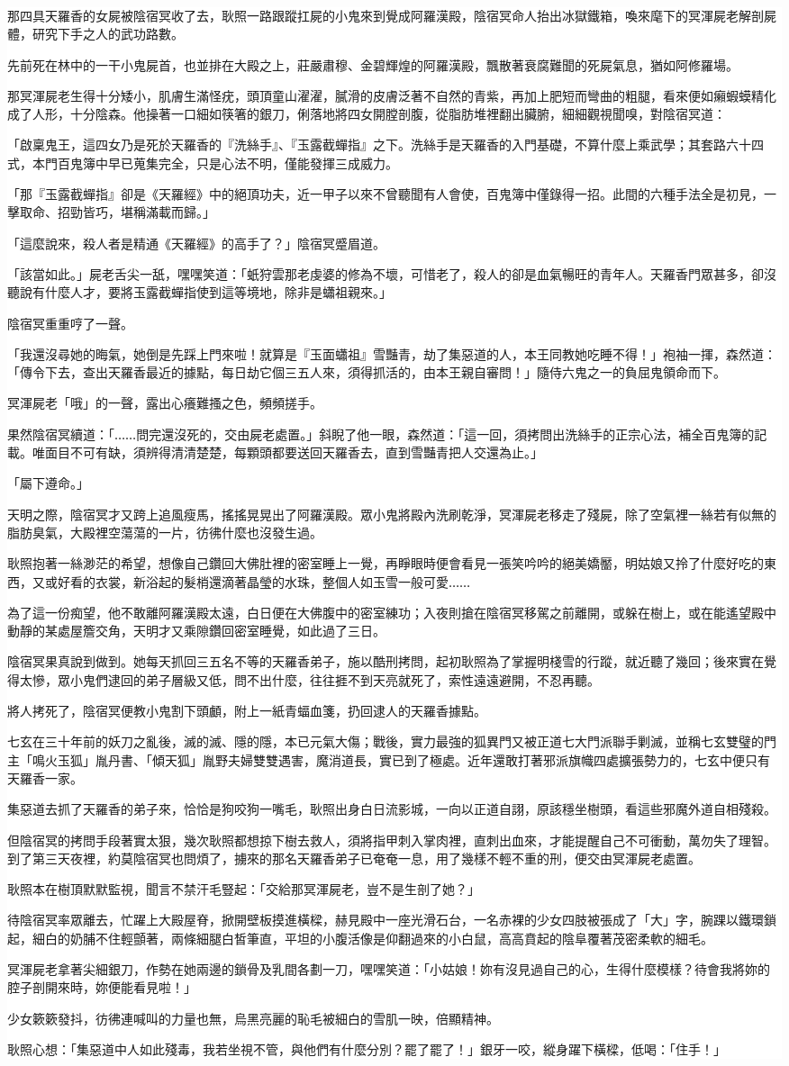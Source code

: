 那四具天羅香的女屍被陰宿冥收了去，耿照一路跟蹤扛屍的小鬼來到覺成阿羅漢殿，陰宿冥命人抬出冰獄鐵箱，喚來麾下的冥渾屍老解剖屍體，研究下手之人的武功路數。

先前死在林中的一干小鬼屍首，也並排在大殿之上，莊嚴肅穆、金碧輝煌的阿羅漢殿，飄散著衰腐難聞的死屍氣息，猶如阿修羅場。

那冥渾屍老生得十分矮小，肌膚生滿怪疣，頭頂童山濯濯，膩滑的皮膚泛著不自然的青紫，再加上肥短而彎曲的粗腿，看來便如癩蝦蟆精化成了人形，十分陰森。他操著一口細如筷箸的銀刀，俐落地將四女開膛剖腹，從脂肪堆裡翻出臟腑，細細觀視聞嗅，對陰宿冥道：

「啟稟鬼王，這四女乃是死於天羅香的『洗絲手』、『玉露截蟬指』之下。洗絲手是天羅香的入門基礎，不算什麼上乘武學；其套路六十四式，本門百鬼簿中早已蒐集完全，只是心法不明，僅能發揮三成威力。

「那『玉露截蟬指』卻是《天羅經》中的絕頂功夫，近一甲子以來不曾聽聞有人會使，百鬼簿中僅錄得一招。此間的六種手法全是初見，一擊取命、招勁皆巧，堪稱滿載而歸。」

「這麼說來，殺人者是精通《天羅經》的高手了？」陰宿冥蹙眉道。

「該當如此。」屍老舌尖一舐，嘿嘿笑道：「蚔狩雲那老虔婆的修為不壞，可惜老了，殺人的卻是血氣暢旺的青年人。天羅香門眾甚多，卻沒聽說有什麼人才，要將玉露截蟬指使到這等境地，除非是蠨祖親來。」

陰宿冥重重哼了一聲。

「我還沒尋她的晦氣，她倒是先踩上門來啦！就算是『玉面蠨祖』雪豔青，劫了集惡道的人，本王同教她吃睡不得！」袍袖一揮，森然道：「傳令下去，查出天羅香最近的據點，每日劫它個三五人來，須得抓活的，由本王親自審問！」隨侍六鬼之一的負屈鬼領命而下。

冥渾屍老「哦」的一聲，露出心癢難搔之色，頻頻搓手。

果然陰宿冥續道：「……問完還沒死的，交由屍老處置。」斜睨了他一眼，森然道：「這一回，須拷問出洗絲手的正宗心法，補全百鬼簿的記載。唯面目不可有缺，須辨得清清楚楚，每顆頭都要送回天羅香去，直到雪豔青把人交還為止。」

「屬下遵命。」

天明之際，陰宿冥才又跨上追風瘦馬，搖搖晃晃出了阿羅漢殿。眾小鬼將殿內洗刷乾淨，冥渾屍老移走了殘屍，除了空氣裡一絲若有似無的脂肪臭氣，大殿裡空蕩蕩的一片，彷彿什麼也沒發生過。

耿照抱著一絲渺茫的希望，想像自己鑽回大佛肚裡的密室睡上一覺，再睜眼時便會看見一張笑吟吟的絕美嬌靨，明姑娘又拎了什麼好吃的東西，又或好看的衣裳，新浴起的髮梢還滴著晶瑩的水珠，整個人如玉雪一般可愛……

為了這一份痴望，他不敢離阿羅漢殿太遠，白日便在大佛腹中的密室練功；入夜則搶在陰宿冥移駕之前離開，或躲在樹上，或在能遙望殿中動靜的某處屋簷交角，天明才又乘隙鑽回密室睡覺，如此過了三日。

陰宿冥果真說到做到。她每天抓回三五名不等的天羅香弟子，施以酷刑拷問，起初耿照為了掌握明棧雪的行蹤，就近聽了幾回；後來實在覺得太慘，眾小鬼們逮回的弟子層級又低，問不出什麼，往往捱不到天亮就死了，索性遠遠避開，不忍再聽。

將人拷死了，陰宿冥便教小鬼割下頭顱，附上一紙青蝠血箋，扔回逮人的天羅香據點。

七玄在三十年前的妖刀之亂後，滅的滅、隱的隱，本已元氣大傷；戰後，實力最強的狐異門又被正道七大門派聯手剿滅，並稱七玄雙璧的門主「鳴火玉狐」胤丹書、「傾天狐」胤野夫婦雙雙遇害，魔消道長，實已到了極處。近年還敢打著邪派旗幟四處擴張勢力的，七玄中便只有天羅香一家。

集惡道去抓了天羅香的弟子來，恰恰是狗咬狗一嘴毛，耿照出身白日流影城，一向以正道自詡，原該穩坐樹頭，看這些邪魔外道自相殘殺。

但陰宿冥的拷問手段著實太狠，幾次耿照都想掠下樹去救人，須將指甲刺入掌肉裡，直刺出血來，才能提醒自己不可衝動，萬勿失了理智。到了第三天夜裡，約莫陰宿冥也問煩了，擄來的那名天羅香弟子已奄奄一息，用了幾樣不輕不重的刑，便交由冥渾屍老處置。

耿照本在樹頂默默監視，聞言不禁汗毛豎起：「交給那冥渾屍老，豈不是生剖了她？」

待陰宿冥率眾離去，忙躍上大殿屋脊，掀開壁板摸進橫樑，赫見殿中一座光滑石台，一名赤裸的少女四肢被張成了「大」字，腕踝以鐵環鎖起，細白的奶脯不住輕顫著，兩條細腿白皙筆直，平坦的小腹活像是仰翻過來的小白鼠，高高賁起的陰阜覆著茂密柔軟的細毛。

冥渾屍老拿著尖細銀刀，作勢在她兩邊的鎖骨及乳間各劃一刀，嘿嘿笑道：「小姑娘！妳有沒見過自己的心，生得什麼模樣？待會我將妳的腔子剖開來時，妳便能看見啦！」

少女簌簌發抖，彷彿連喊叫的力量也無，烏黑亮麗的恥毛被細白的雪肌一映，倍顯精神。

耿照心想：「集惡道中人如此殘毒，我若坐視不管，與他們有什麼分別？罷了罷了！」銀牙一咬，縱身躍下橫樑，低喝：「住手！」

